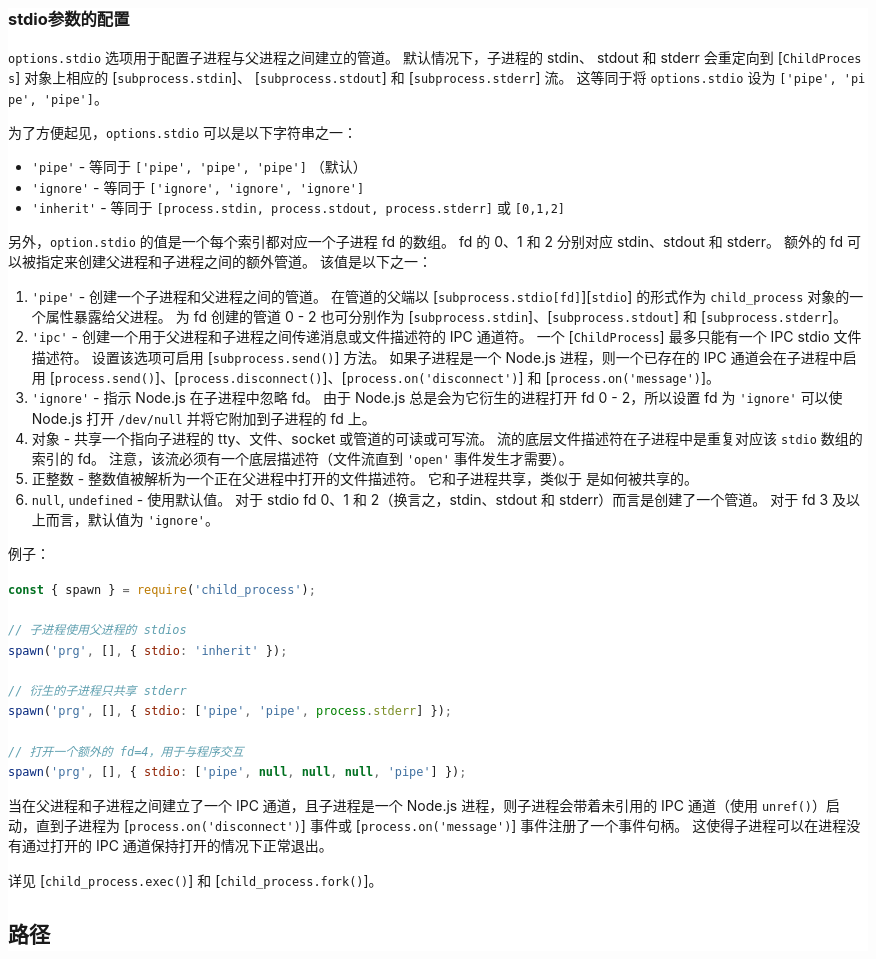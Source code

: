 ### stdio参数的配置

`options.stdio` 选项用于配置子进程与父进程之间建立的管道。 默认情况下，子进程的 stdin、 stdout 和 stderr 会重定向到 [`ChildProcess`] 对象上相应的 [`subprocess.stdin`]、 [`subprocess.stdout`] 和 [`subprocess.stderr`] 流。 这等同于将 `options.stdio` 设为 `['pipe', 'pipe', 'pipe']`。

为了方便起见，`options.stdio` 可以是以下字符串之一：

* `'pipe'` - 等同于 `['pipe', 'pipe', 'pipe']` （默认）
* `'ignore'` - 等同于 `['ignore', 'ignore', 'ignore']`
* `'inherit'` - 等同于 `[process.stdin, process.stdout, process.stderr]` 或 `[0,1,2]`

另外，`option.stdio` 的值是一个每个索引都对应一个子进程 fd 的数组。 fd 的 0、1 和 2 分别对应 stdin、stdout 和 stderr。 额外的 fd 可以被指定来创建父进程和子进程之间的额外管道。 该值是以下之一：

1. `'pipe'` - 创建一个子进程和父进程之间的管道。 在管道的父端以 [`subprocess.stdio[fd]`][`stdio`] 的形式作为 `child_process` 对象的一个属性暴露给父进程。 为 fd 创建的管道 0 - 2 也可分别作为 [`subprocess.stdin`]、[`subprocess.stdout`] 和 [`subprocess.stderr`]。
2. `'ipc'` - 创建一个用于父进程和子进程之间传递消息或文件描述符的 IPC 通道符。 一个 [`ChildProcess`] 最多只能有一个 IPC stdio 文件描述符。 设置该选项可启用 [`subprocess.send()`] 方法。 如果子进程是一个 Node.js 进程，则一个已存在的 IPC 通道会在子进程中启用 [`process.send()`]、[`process.disconnect()`]、[`process.on('disconnect')`] 和 [`process.on('message')`]。
3. `'ignore'` - 指示 Node.js 在子进程中忽略 fd。 由于 Node.js 总是会为它衍生的进程打开 fd 0 - 2，所以设置 fd 为 `'ignore'` 可以使 Node.js 打开 `/dev/null` 并将它附加到子进程的 fd 上。
4. 对象 - 共享一个指向子进程的 tty、文件、socket 或管道的可读或可写流。 流的底层文件描述符在子进程中是重复对应该 `stdio` 数组的索引的 fd。 注意，该流必须有一个底层描述符（文件流直到 `'open'` 事件发生才需要）。
5. 正整数 - 整数值被解析为一个正在父进程中打开的文件描述符。 它和子进程共享，类似于  是如何被共享的。
6. `null`, `undefined` - 使用默认值。 对于 stdio fd 0、1 和 2（换言之，stdin、stdout 和 stderr）而言是创建了一个管道。 对于 fd 3 及以上而言，默认值为 `'ignore'`。

例子：

```js
const { spawn } = require('child_process');

// 子进程使用父进程的 stdios
spawn('prg', [], { stdio: 'inherit' });

// 衍生的子进程只共享 stderr
spawn('prg', [], { stdio: ['pipe', 'pipe', process.stderr] });

// 打开一个额外的 fd=4，用于与程序交互
spawn('prg', [], { stdio: ['pipe', null, null, null, 'pipe'] });
```

当在父进程和子进程之间建立了一个 IPC 通道，且子进程是一个 Node.js 进程，则子进程会带着未引用的 IPC 通道（使用 `unref()`）启动，直到子进程为 [`process.on('disconnect')`] 事件或 [`process.on('message')`] 事件注册了一个事件句柄。 这使得子进程可以在进程没有通过打开的 IPC 通道保持打开的情况下正常退出。

详见 [`child_process.exec()`] 和 [`child_process.fork()`]。









## 路径
